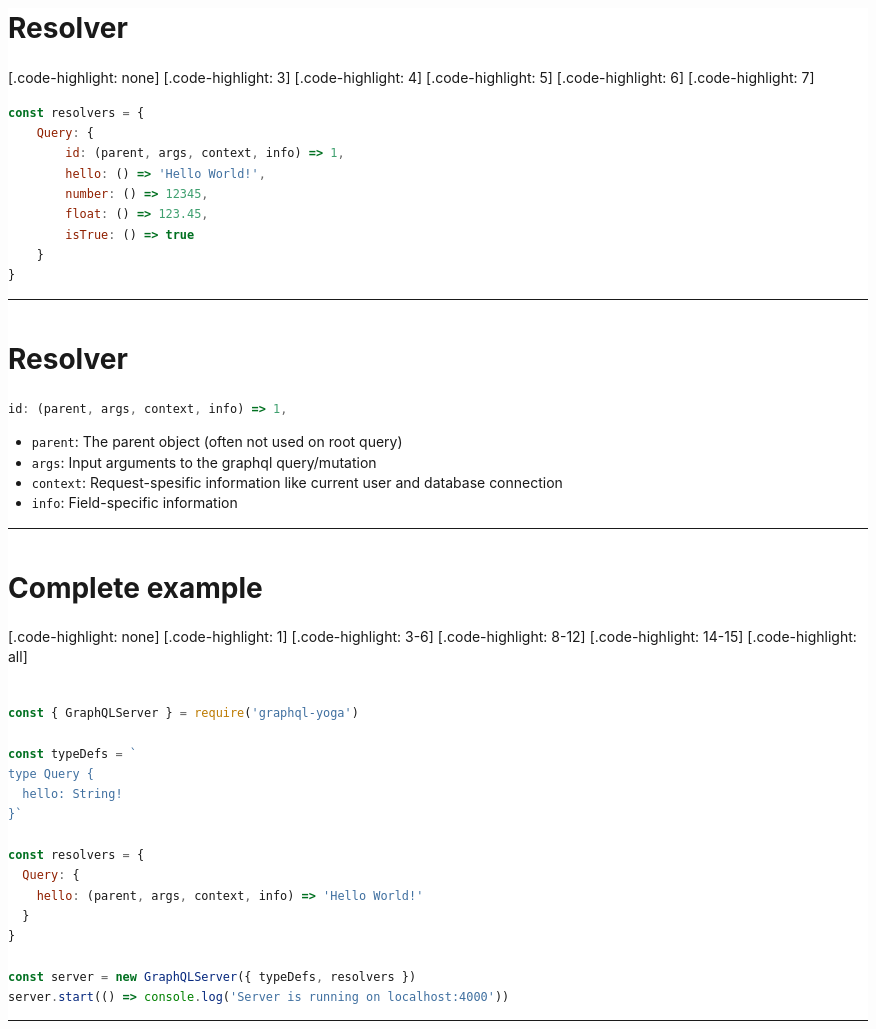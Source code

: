 # Resolver

[.code-highlight: none]
[.code-highlight: 3]
[.code-highlight: 4]
[.code-highlight: 5]
[.code-highlight: 6]
[.code-highlight: 7]
```javascript
const resolvers = {
    Query: {
        id: (parent, args, context, info) => 1,
        hello: () => 'Hello World!',
        number: () => 12345,
        float: () => 123.45,
        isTrue: () => true
    }
}
```

---

# Resolver

```javascript
id: (parent, args, context, info) => 1,
```
- `parent`: The parent object (often not used on root query)
- `args`: Input arguments to the graphql query/mutation
- `context`: Request-spesific information like current user and database connection
- `info`:  Field-specific information

---

# Complete example

[.code-highlight: none]
[.code-highlight: 1]
[.code-highlight: 3-6]
[.code-highlight: 8-12]
[.code-highlight: 14-15]
[.code-highlight: all]
```javascript

const { GraphQLServer } = require('graphql-yoga')

const typeDefs = `
type Query {
  hello: String!
}`

const resolvers = {
  Query: {
    hello: (parent, args, context, info) => 'Hello World!'
  }
}

const server = new GraphQLServer({ typeDefs, resolvers })
server.start(() => console.log('Server is running on localhost:4000'))

```
---
